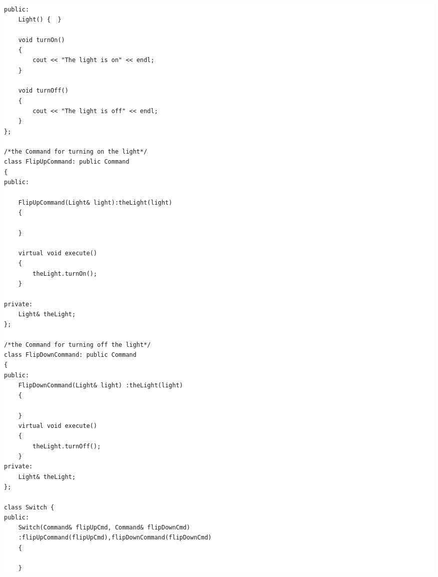     public:
    	Light() {  }
    
    	void turnOn() 
    	{
    		cout << "The light is on" << endl;
    	}
    
    	void turnOff() 
    	{
    		cout << "The light is off" << endl;
    	}
    };
    
    /*the Command for turning on the light*/
    class FlipUpCommand: public Command 
    {
    public:
    
    	FlipUpCommand(Light& light):theLight(light)
    	{
    
    	}
    
    	virtual void execute()
    	{
    		theLight.turnOn();
    	}
    
    private:
    	Light& theLight;
    };
    
    /*the Command for turning off the light*/
    class FlipDownCommand: public Command
    {
    public:   
    	FlipDownCommand(Light& light) :theLight(light)
    	{
    
    	}
    	virtual void execute() 
    	{
    		theLight.turnOff();
    	}
    private:
    	Light& theLight;
    };
    
    class Switch {
    public:
    	Switch(Command& flipUpCmd, Command& flipDownCmd)
    	:flipUpCommand(flipUpCmd),flipDownCommand(flipDownCmd)
    	{
    
    	}
    